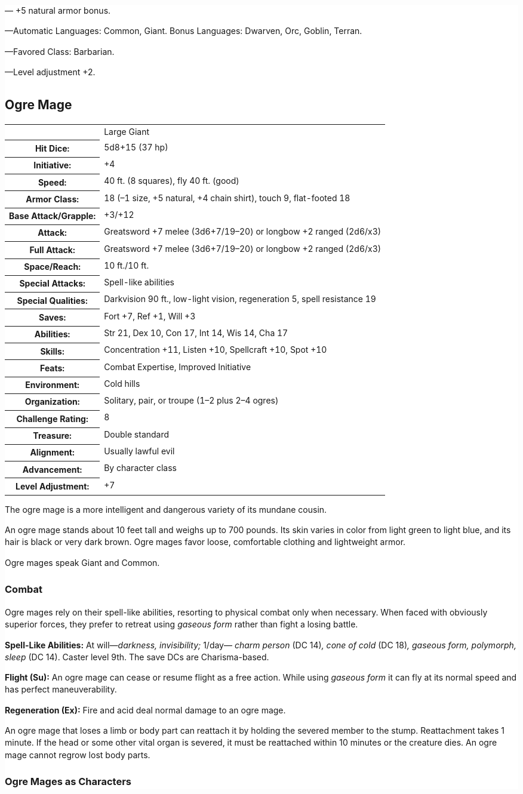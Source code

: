 — +5 natural armor bonus.

—Automatic Languages: Common, Giant. Bonus Languages: Dwarven, Orc, Goblin, Terran.

—Favored Class: Barbarian.

—Level adjustment +2.

## Ogre Mage

<table data-debug="no-caption" class="half-width-table"><tbody><tr><td></td><td>Large Giant</td></tr><tr><th>Hit Dice:</th><td>5d8+15 (37 hp)</td></tr><tr><th>Initiative:</th><td>+4</td></tr><tr><th>Speed:</th><td>40 ft. (8 squares), fly 40 ft. (good)</td></tr><tr><th>Armor Class:</th><td>18 (–1 size, +5 natural, +4 chain shirt), touch 9, flat-footed 18</td></tr><tr><th>Base Attack/Grapple:</th><td>+3/+12</td></tr><tr><th>Attack:</th><td>Greatsword +7 melee (3d6+7/19–20) or longbow +2 ranged (2d6/x3)</td></tr><tr><th>Full Attack:</th><td>Greatsword +7 melee (3d6+7/19–20) or longbow +2 ranged (2d6/x3)</td></tr><tr><th>Space/Reach:</th><td>10 ft./10 ft.</td></tr><tr><th>Special Attacks:</th><td>Spell-like abilities</td></tr><tr><th>Special Qualities:</th><td>Darkvision 90 ft., low-light vision, regeneration 5, spell resistance 19</td></tr><tr><th>Saves:</th><td>Fort +7, Ref +1, Will +3</td></tr><tr><th>Abilities:</th><td>Str 21, Dex 10, Con 17, Int 14, Wis 14, Cha 17</td></tr><tr><th>Skills:</th><td>Concentration +11, Listen +10, Spellcraft +10, Spot +10</td></tr><tr><th>Feats:</th><td>Combat Expertise, Improved Initiative</td></tr><tr><th>Environment:</th><td>Cold hills</td></tr><tr><th>Organization:</th><td>Solitary, pair, or troupe (1–2 plus 2–4 ogres)</td></tr><tr><th>Challenge Rating:</th><td>8</td></tr><tr><th>Treasure:</th><td>Double standard</td></tr><tr><th>Alignment:</th><td>Usually lawful evil</td></tr><tr><th>Advancement:</th><td>By character class</td></tr><tr><th>Level Adjustment:</th><td>+7</td></tr></tbody></table>

The ogre mage is a more intelligent and dangerous variety of its mundane cousin.

An ogre mage stands about 10 feet tall and weighs up to 700 pounds. Its skin varies in color from light green to light blue, and its hair is black or very dark brown. Ogre mages favor loose, comfortable clothing and lightweight armor.

Ogre mages speak Giant and Common.

### Combat

Ogre mages rely on their spell-like abilities, resorting to physical combat only when necessary. When faced with obviously superior forces, they prefer to retreat using _gaseous form_ rather than fight a losing battle.

**Spell-Like Abilities:** At will—_darkness, invisibility;_ 1/day— _charm person_ (DC 14)_, cone of cold_ (DC 18)_, gaseous form, polymorph, sleep_ (DC 14). Caster level 9th. The save DCs are Charisma-based.

**Flight (Su):** An ogre mage can cease or resume flight as a free action. While using _gaseous form_ it can fly at its normal speed and has perfect maneuverability.

**Regeneration (Ex):** Fire and acid deal normal damage to an ogre mage.

An ogre mage that loses a limb or body part can reattach it by holding the severed member to the stump. Reattachment takes 1 minute. If the head or some other vital organ is severed, it must be reattached within 10 minutes or the creature dies. An ogre mage cannot regrow lost body parts.

### Ogre Mages as Characters
